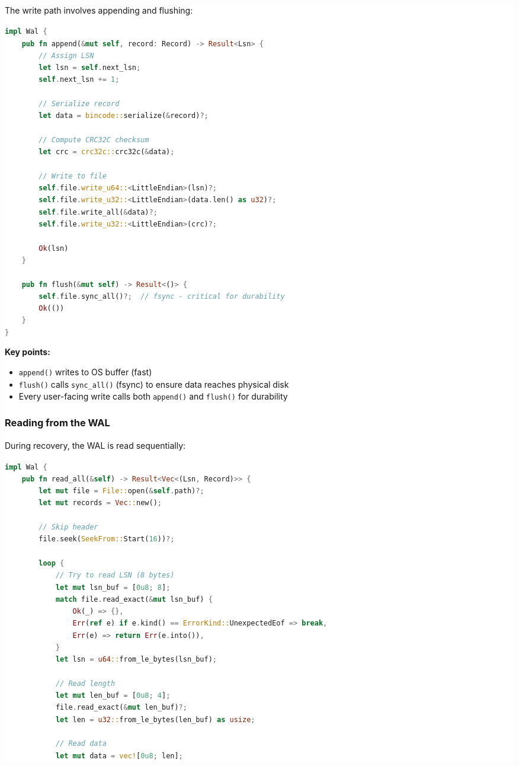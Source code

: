 The write path involves appending and flushing:

```rust
impl Wal {
    pub fn append(&mut self, record: Record) -> Result<Lsn> {
        // Assign LSN
        let lsn = self.next_lsn;
        self.next_lsn += 1;

        // Serialize record
        let data = bincode::serialize(&record)?;

        // Compute CRC32C checksum
        let crc = crc32c::crc32c(&data);

        // Write to file
        self.file.write_u64::<LittleEndian>(lsn)?;
        self.file.write_u32::<LittleEndian>(data.len() as u32)?;
        self.file.write_all(&data)?;
        self.file.write_u32::<LittleEndian>(crc)?;

        Ok(lsn)
    }

    pub fn flush(&mut self) -> Result<()> {
        self.file.sync_all()?;  // fsync - critical for durability
        Ok(())
    }
}
```

**Key points:**
- `append()` writes to OS buffer (fast)
- `flush()` calls `sync_all()` (fsync) to ensure data reaches physical disk
- Every user-facing write calls both `append()` and `flush()` for durability

### Reading from the WAL

During recovery, the WAL is read sequentially:

```rust
impl Wal {
    pub fn read_all(&self) -> Result<Vec<(Lsn, Record)>> {
        let mut file = File::open(&self.path)?;
        let mut records = Vec::new();

        // Skip header
        file.seek(SeekFrom::Start(16))?;

        loop {
            // Try to read LSN (8 bytes)
            let mut lsn_buf = [0u8; 8];
            match file.read_exact(&mut lsn_buf) {
                Ok(_) => {},
                Err(ref e) if e.kind() == ErrorKind::UnexpectedEof => break,
                Err(e) => return Err(e.into()),
            }
            let lsn = u64::from_le_bytes(lsn_buf);

            // Read length
            let mut len_buf = [0u8; 4];
            file.read_exact(&mut len_buf)?;
            let len = u32::from_le_bytes(len_buf) as usize;

            // Read data
            let mut data = vec![0u8; len];
```